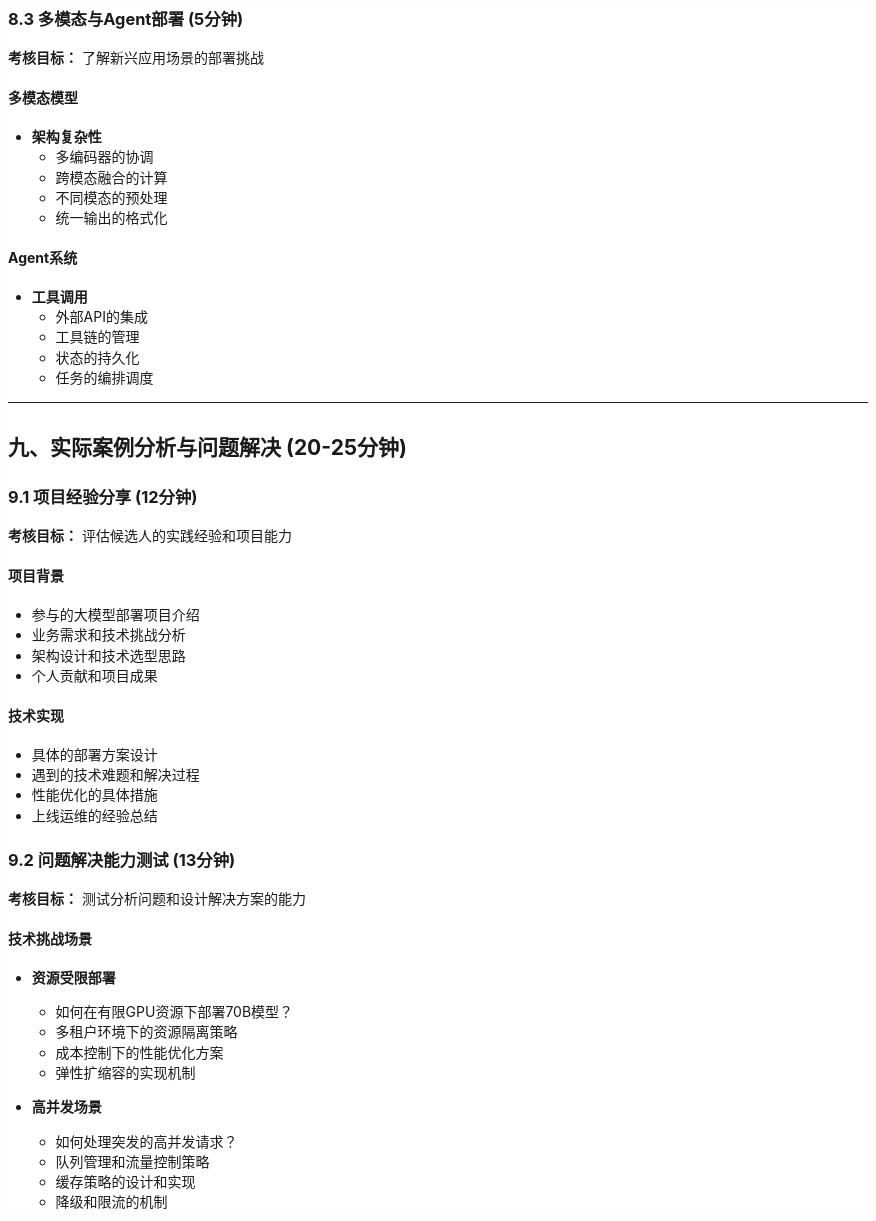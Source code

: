 ### 8.3 多模态与Agent部署 (5分钟)
**考核目标：** 了解新兴应用场景的部署挑战

#### 多模态模型
- **架构复杂性**
  - 多编码器的协调
  - 跨模态融合的计算
  - 不同模态的预处理
  - 统一输出的格式化

#### Agent系统
- **工具调用**
  - 外部API的集成
  - 工具链的管理
  - 状态的持久化
  - 任务的编排调度

---

## 九、实际案例分析与问题解决 (20-25分钟)

### 9.1 项目经验分享 (12分钟)
**考核目标：** 评估候选人的实践经验和项目能力

#### 项目背景
- 参与的大模型部署项目介绍
- 业务需求和技术挑战分析
- 架构设计和技术选型思路
- 个人贡献和项目成果

#### 技术实现
- 具体的部署方案设计
- 遇到的技术难题和解决过程
- 性能优化的具体措施
- 上线运维的经验总结

### 9.2 问题解决能力测试 (13分钟)
**考核目标：** 测试分析问题和设计解决方案的能力

#### 技术挑战场景
- **资源受限部署**
  - 如何在有限GPU资源下部署70B模型？
  - 多租户环境下的资源隔离策略
  - 成本控制下的性能优化方案
  - 弹性扩缩容的实现机制

- **高并发场景**
  - 如何处理突发的高并发请求？
  - 队列管理和流量控制策略
  - 缓存策略的设计和实现
  - 降级和限流的机制
